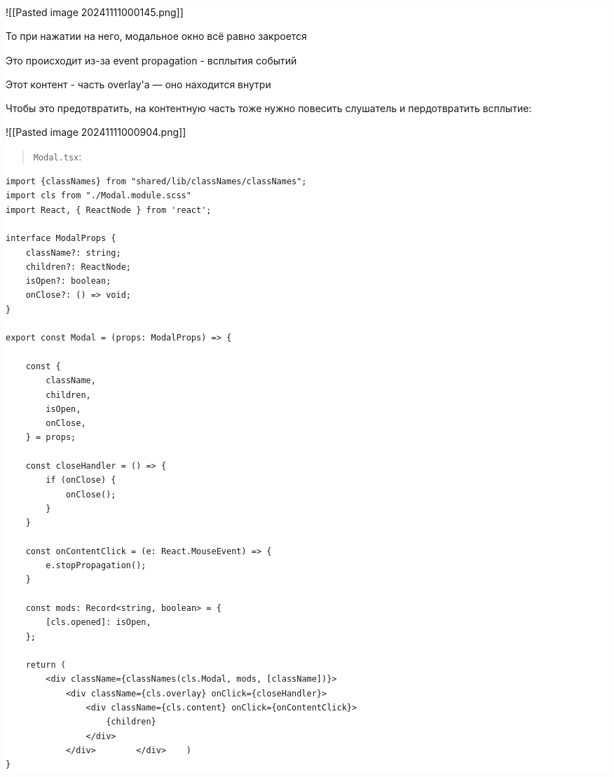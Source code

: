 ![[Pasted image 20241111000145.png]]

То при нажатии на него, модальное окно всё равно закроется

Это происходит из-за event propagation - всплытия событий 

Этот контент - часть overlay'а — оно находится внутри

Чтобы это предотвратить, на контентную часть тоже нужно повесить слушатель и пердотвратить всплытие:

![[Pasted image 20241111000904.png]]

>`Modal.tsx`:

```TSX:
import {classNames} from "shared/lib/classNames/classNames";  
import cls from "./Modal.module.scss"  
import React, { ReactNode } from 'react';  
  
interface ModalProps {  
    className?: string;  
    children?: ReactNode;  
    isOpen?: boolean;  
    onClose?: () => void;  
}  
  
export const Modal = (props: ModalProps) => {  
  
    const {  
        className,  
        children,  
        isOpen,  
        onClose,  
    } = props;  
  
    const closeHandler = () => {  
        if (onClose) {  
            onClose();  
        }  
    }  
  
    const onContentClick = (e: React.MouseEvent) => {  
        e.stopPropagation();  
    }  
  
    const mods: Record<string, boolean> = {  
        [cls.opened]: isOpen,  
    };  
  
    return (  
        <div className={classNames(cls.Modal, mods, [className])}>  
            <div className={cls.overlay} onClick={closeHandler}>  
                <div className={cls.content} onClick={onContentClick}>  
                    {children}  
                </div>  
            </div>        </div>    )  
}
```
